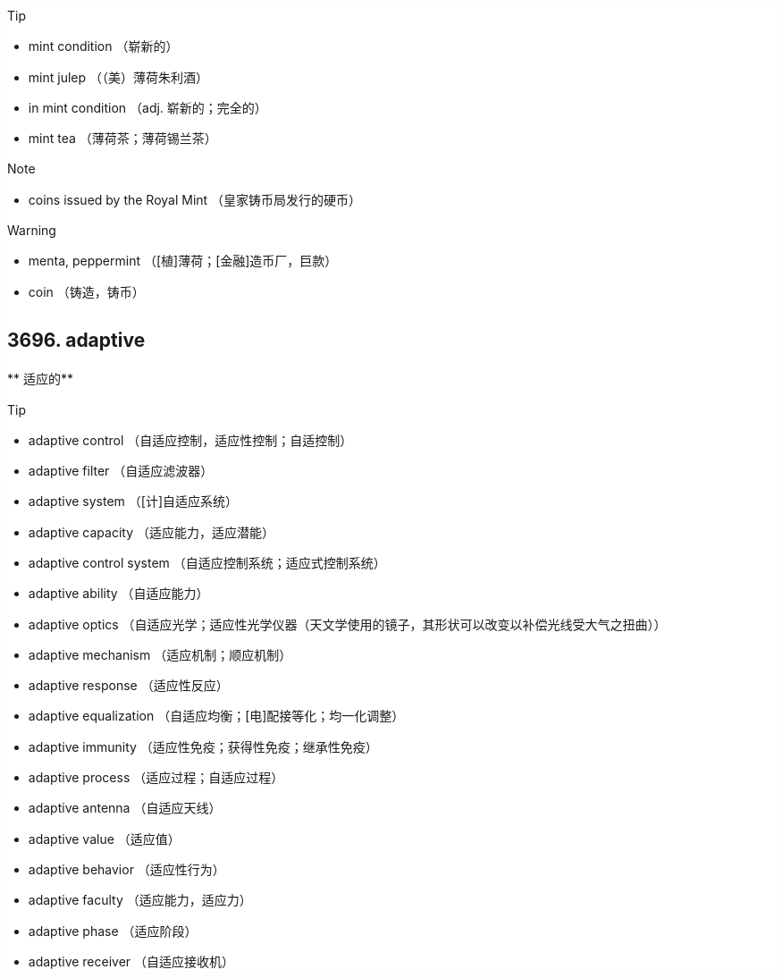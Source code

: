 > [!TIP]
>
> - mint condition （崭新的）
>
> - mint julep （（美）薄荷朱利酒）
>
> - in mint condition （adj. 崭新的；完全的）
>
> - mint tea （薄荷茶；薄荷锡兰茶）
>

> [!NOTE]
>
> - coins issued by the Royal Mint （皇家铸币局发行的硬币）
>

> [!WARNING]
>
> - menta, peppermint （[植]薄荷；[金融]造币厂，巨款）
>
> - coin （铸造，铸币）
>

## 3696. adaptive

** 适应的**

> [!TIP]
>
> - adaptive control （自适应控制，适应性控制；自适控制）
>
> - adaptive filter （自适应滤波器）
>
> - adaptive system （[计]自适应系统）
>
> - adaptive capacity （适应能力，适应潜能）
>
> - adaptive control system （自适应控制系统；适应式控制系统）
>
> - adaptive ability （自适应能力）
>
> - adaptive optics （自适应光学；适应性光学仪器（天文学使用的镜子，其形状可以改变以补偿光线受大气之扭曲））
>
> - adaptive mechanism （适应机制；顺应机制）
>
> - adaptive response （适应性反应）
>
> - adaptive equalization （自适应均衡；[电]配接等化；均一化调整）
>
> - adaptive immunity （适应性免疫；获得性免疫；继承性免疫）
>
> - adaptive process （适应过程；自适应过程）
>
> - adaptive antenna （自适应天线）
>
> - adaptive value （适应值）
>
> - adaptive behavior （适应性行为）
>
> - adaptive faculty （适应能力，适应力）
>
> - adaptive phase （适应阶段）
>
> - adaptive receiver （自适应接收机）
>